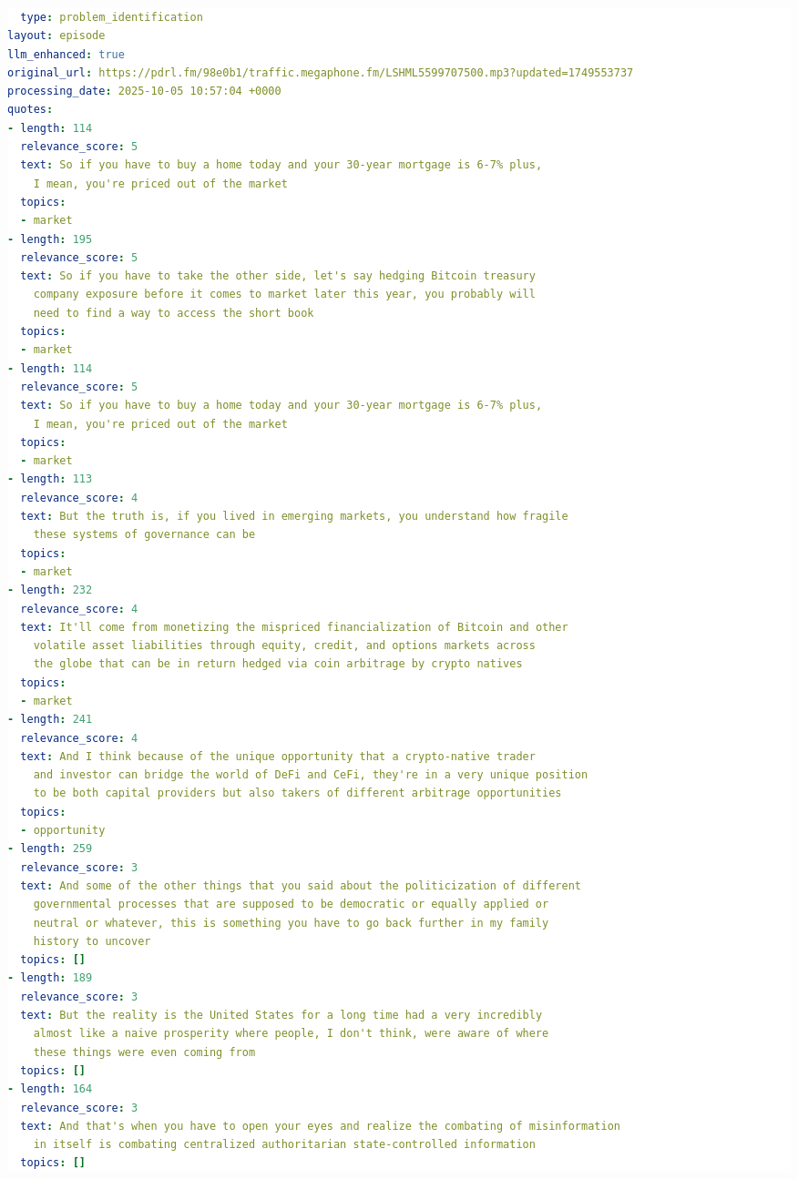```yaml
  type: problem_identification
layout: episode
llm_enhanced: true
original_url: https://pdrl.fm/98e0b1/traffic.megaphone.fm/LSHML5599707500.mp3?updated=1749553737
processing_date: 2025-10-05 10:57:04 +0000
quotes:
- length: 114
  relevance_score: 5
  text: So if you have to buy a home today and your 30-year mortgage is 6-7% plus,
    I mean, you're priced out of the market
  topics:
  - market
- length: 195
  relevance_score: 5
  text: So if you have to take the other side, let's say hedging Bitcoin treasury
    company exposure before it comes to market later this year, you probably will
    need to find a way to access the short book
  topics:
  - market
- length: 114
  relevance_score: 5
  text: So if you have to buy a home today and your 30-year mortgage is 6-7% plus,
    I mean, you're priced out of the market
  topics:
  - market
- length: 113
  relevance_score: 4
  text: But the truth is, if you lived in emerging markets, you understand how fragile
    these systems of governance can be
  topics:
  - market
- length: 232
  relevance_score: 4
  text: It'll come from monetizing the mispriced financialization of Bitcoin and other
    volatile asset liabilities through equity, credit, and options markets across
    the globe that can be in return hedged via coin arbitrage by crypto natives
  topics:
  - market
- length: 241
  relevance_score: 4
  text: And I think because of the unique opportunity that a crypto-native trader
    and investor can bridge the world of DeFi and CeFi, they're in a very unique position
    to be both capital providers but also takers of different arbitrage opportunities
  topics:
  - opportunity
- length: 259
  relevance_score: 3
  text: And some of the other things that you said about the politicization of different
    governmental processes that are supposed to be democratic or equally applied or
    neutral or whatever, this is something you have to go back further in my family
    history to uncover
  topics: []
- length: 189
  relevance_score: 3
  text: But the reality is the United States for a long time had a very incredibly
    almost like a naive prosperity where people, I don't think, were aware of where
    these things were even coming from
  topics: []
- length: 164
  relevance_score: 3
  text: And that's when you have to open your eyes and realize the combating of misinformation
    in itself is combating centralized authoritarian state-controlled information
  topics: []
```